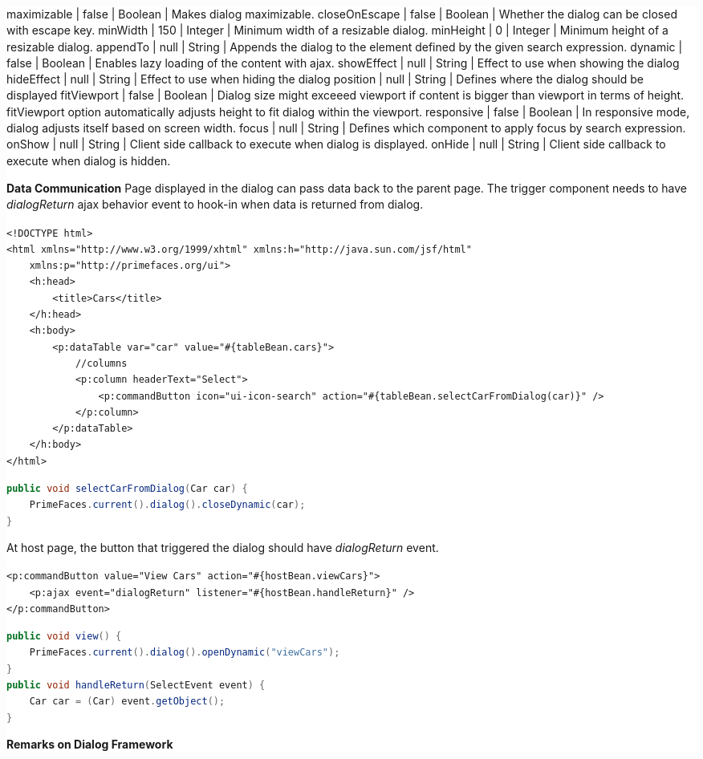 maximizable | false | Boolean | Makes dialog maximizable.
closeOnEscape | false | Boolean | Whether the dialog can be closed with escape key.
minWidth | 150 | Integer | Minimum width of a resizable dialog.
minHeight | 0 | Integer | Minimum height of a resizable dialog.
appendTo | null | String | Appends the dialog to the element defined by the given search expression.
dynamic | false | Boolean | Enables lazy loading of the content with ajax.
showEffect | null | String | Effect to use when showing the dialog
hideEffect | null | String | Effect to use when hiding the dialog
position | null | String | Defines where the dialog should be displayed
fitViewport | false | Boolean | Dialog size might exceeed viewport if content is bigger than viewport in terms of height. fitViewport option automatically adjusts height to fit dialog within the viewport.
responsive | false | Boolean | In responsive mode, dialog adjusts itself based on screen width.
focus | null | String | Defines which component to apply focus by search expression.
onShow | null | String | Client side callback to execute when dialog is displayed.
onHide | null | String | Client side callback to execute when dialog is hidden.

**Data Communication**
Page displayed in the dialog can pass data back to the parent page. The trigger component needs to
have _dialogReturn_ ajax behavior event to hook-in when data is returned from dialog.

```xhtml
<!DOCTYPE html>
<html xmlns="http://www.w3.org/1999/xhtml" xmlns:h="http://java.sun.com/jsf/html"
    xmlns:p="http://primefaces.org/ui">
    <h:head>
        <title>Cars</title>
    </h:head>
    <h:body>
        <p:dataTable var="car" value="#{tableBean.cars}">
            //columns
            <p:column headerText="Select">
                <p:commandButton icon="ui-icon-search" action="#{tableBean.selectCarFromDialog(car)}" />
            </p:column>
        </p:dataTable>
    </h:body>
</html>
```

```java
public void selectCarFromDialog(Car car) {
    PrimeFaces.current().dialog().closeDynamic(car);
}
```
At host page, the button that triggered the dialog should have _dialogReturn_ event.

```xhtml
<p:commandButton value="View Cars" action="#{hostBean.viewCars}">
    <p:ajax event="dialogReturn" listener="#{hostBean.handleReturn}" />
</p:commandButton>
```
```java
public void view() {
    PrimeFaces.current().dialog().openDynamic("viewCars");
}
public void handleReturn(SelectEvent event) {
    Car car = (Car) event.getObject();
}
```
**Remarks on Dialog Framework**
